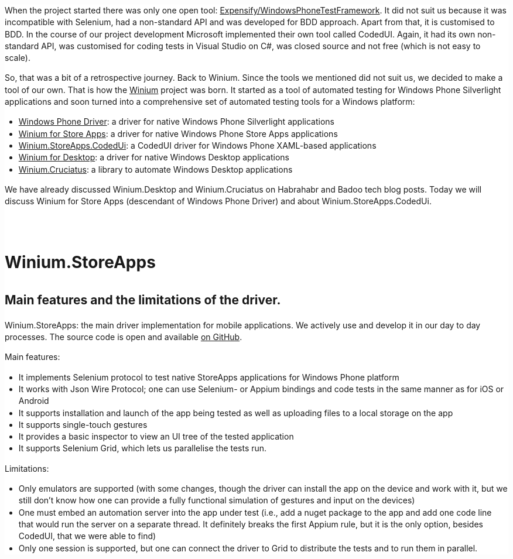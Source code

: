 When the project started there was only one open tool: [Expensify/WindowsPhoneTestFramework](https://github.com/Expensify/WindowsPhoneTestFramework). It did not suit us because it was incompatible with Selenium, had a non-standard API and was developed for BDD approach. Apart from that, it is customised to BDD. In the course of our project development Microsoft implemented their own tool called CodedUI. Again, it had its own non-standard API, was customised for coding tests in Visual Studio on C#, was closed source and not free (which is not easy to scale).

So, that was a bit of a retrospective journey. Back to Winium. Since the tools we mentioned did not suit us, we decided to make a tool of our own. That is how the [Winium](https://github.com/2gis/Winium) project was born. It started as a tool of automated testing for Windows Phone Silverlight applications and soon turned into a comprehensive set of automated testing tools for a Windows platform:

- [Windows Phone Driver](https://github.com/2gis/winphonedriver): a driver for native Windows Phone Silverlight applications
- [Winium for Store Apps](https://github.com/2gis/Winium.StoreApps): a driver for native Windows Phone Store Apps applications
- [Winium.StoreApps.CodedUi](https://github.com/2gis/Winium.StoreApps.CodedUi): a CodedUI driver for Windows Phone XAML-based applications
- [Winium for Desktop](https://github.com/2gis/Winium.Desktop): a driver for native Windows Desktop applications
- [Winium.Cruciatus](https://github.com/2gis/Winium.Cruciatus): a library to automate Windows Desktop applications

We have already discussed Winium.Desktop and Winium.Cruciatus on Habrahabr and Badoo tech blog posts. Today we will discuss Winium for Store Apps (descendant of Windows Phone Driver) and about Winium.StoreApps.CodedUi.

<br/>

# Winium.StoreApps

## Main features and the limitations of the driver.

Winium.StoreApps: the main driver implementation for mobile applications. We actively use and develop it in our day to day processes. The source code is open and available [on GitHub](https://github.com/2gis/Winium.StoreApps).

Main features:

- It implements Selenium protocol to test native StoreApps applications for Windows Phone platform
- It works with Json Wire Protocol; one can use Selenium- or Appium bindings and code tests in the same manner as for iOS or Android
- It supports installation and launch of the app being tested as well as uploading files to a local storage on the app
- It supports single-touch gestures
- It provides a basic inspector to view an UI tree of the tested application
- It supports Selenium Grid, which lets us parallelise the tests run.

Limitations:

- Only emulators are supported (with some changes, though the driver can install the app on the device and work with it, but we still don’t know how one can provide a fully functional simulation of gestures and input on the devices)
- One must embed an automation server into the app under test (i.e., add a nuget package to the app and add one code line that would run the server on a separate thread. It definitely breaks the first Appium rule, but it is the only option, besides CodedUI, that we were able to find)
- Only one session is supported, but one can connect the driver to Grid to distribute the tests and to run them in parallel.
